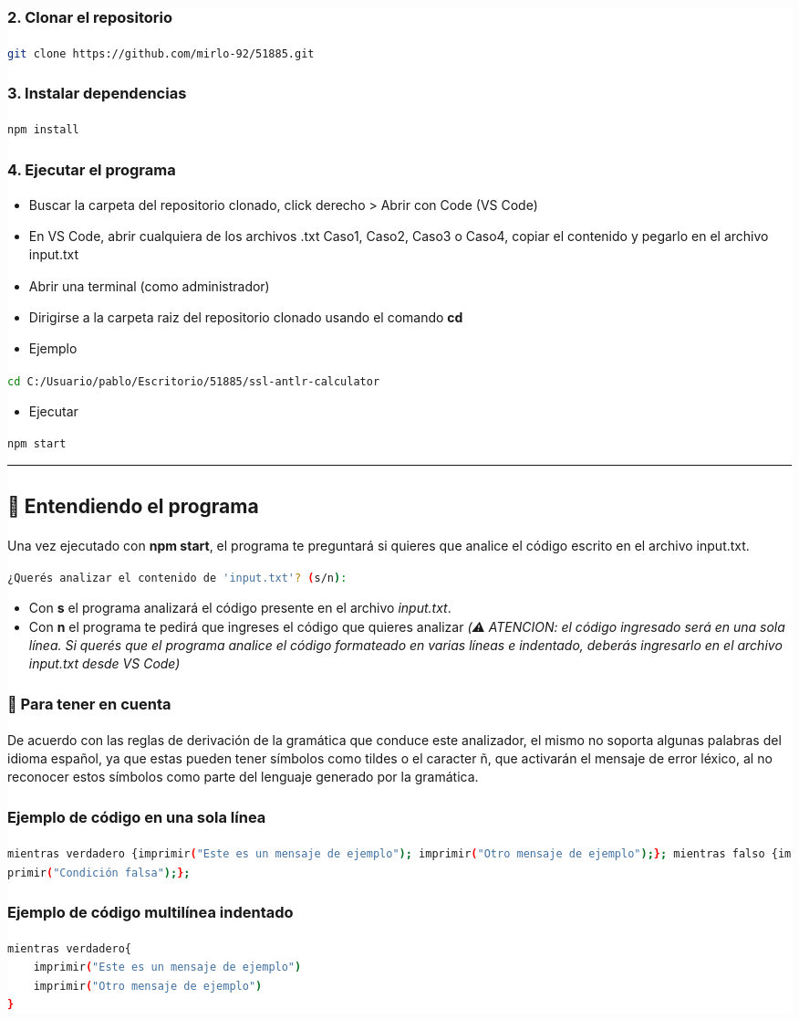 ### 2. Clonar el repositorio
```bash
git clone https://github.com/mirlo-92/51885.git
```

### 3. Instalar dependencias
```bash
npm install
```

### 4. Ejecutar el programa
- Buscar la carpeta del repositorio clonado, click derecho > Abrir con Code (VS Code)
- En VS Code, abrir cualquiera de los archivos .txt Caso1, Caso2, Caso3 o Caso4, copiar el contenido y pegarlo en el archivo input.txt
- Abrir una terminal (como administrador)
- Dirigirse a la carpeta raiz del repositorio clonado usando el comando **cd**

- Ejemplo
```bash
cd C:/Usuario/pablo/Escritorio/51885/ssl-antlr-calculator
```
- Ejecutar
```bash
npm start
```

---

## 🧠 Entendiendo el programa
Una vez ejecutado con **npm start**, el programa te preguntará si quieres que analice el código escrito en el archivo input.txt.
```bash
¿Querés analizar el contenido de 'input.txt'? (s/n):
```

- Con **s** el programa analizará el código presente en el archivo *input.txt*.
- Con **n** el programa te pedirá que ingreses el código que quieres analizar *(⚠️ ATENCION: el código ingresado será en una sola línea. Si querés que el programa analice el código formateado en varias líneas e indentado, deberás ingresarlo en el archivo input.txt desde VS Code)*

### 📝 Para tener en cuenta
De acuerdo con las reglas de derivación de la gramática que conduce este analizador, el mismo no soporta algunas palabras del idioma español, ya que estas pueden tener símbolos como tildes o el caracter ñ, que activarán el mensaje de error léxico, al no reconocer estos símbolos como parte del lenguaje generado por la gramática.

### Ejemplo de código en una sola línea
```bash
mientras verdadero {imprimir("Este es un mensaje de ejemplo"); imprimir("Otro mensaje de ejemplo");}; mientras falso {imprimir("Condición falsa");};
```

### Ejemplo de código multilínea indentado
```bash
mientras verdadero{
    imprimir("Este es un mensaje de ejemplo")
    imprimir("Otro mensaje de ejemplo")
}
```
